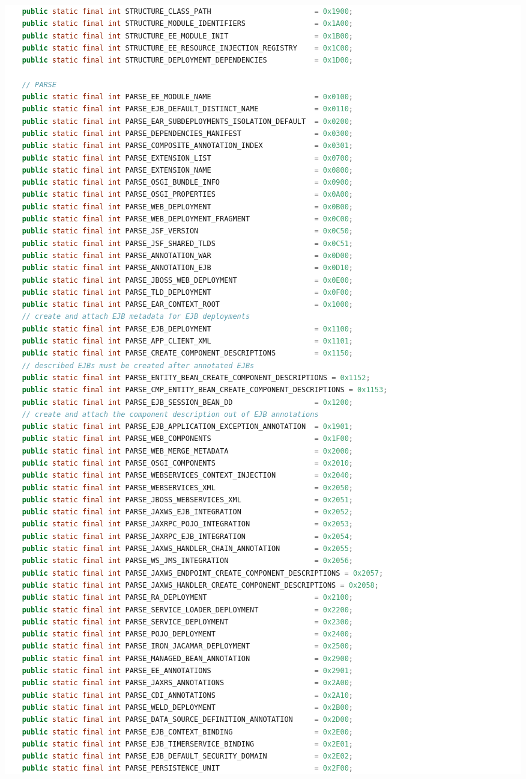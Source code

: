 ```java
    public static final int STRUCTURE_CLASS_PATH                        = 0x1900;
    public static final int STRUCTURE_MODULE_IDENTIFIERS                = 0x1A00;
    public static final int STRUCTURE_EE_MODULE_INIT                    = 0x1B00;
    public static final int STRUCTURE_EE_RESOURCE_INJECTION_REGISTRY    = 0x1C00;
    public static final int STRUCTURE_DEPLOYMENT_DEPENDENCIES           = 0x1D00;

    // PARSE
    public static final int PARSE_EE_MODULE_NAME                        = 0x0100;
    public static final int PARSE_EJB_DEFAULT_DISTINCT_NAME             = 0x0110;
    public static final int PARSE_EAR_SUBDEPLOYMENTS_ISOLATION_DEFAULT  = 0x0200;
    public static final int PARSE_DEPENDENCIES_MANIFEST                 = 0x0300;
    public static final int PARSE_COMPOSITE_ANNOTATION_INDEX            = 0x0301;
    public static final int PARSE_EXTENSION_LIST                        = 0x0700;
    public static final int PARSE_EXTENSION_NAME                        = 0x0800;
    public static final int PARSE_OSGI_BUNDLE_INFO                      = 0x0900;
    public static final int PARSE_OSGI_PROPERTIES                       = 0x0A00;
    public static final int PARSE_WEB_DEPLOYMENT                        = 0x0B00;
    public static final int PARSE_WEB_DEPLOYMENT_FRAGMENT               = 0x0C00;
    public static final int PARSE_JSF_VERSION                           = 0x0C50;
    public static final int PARSE_JSF_SHARED_TLDS                       = 0x0C51;
    public static final int PARSE_ANNOTATION_WAR                        = 0x0D00;
    public static final int PARSE_ANNOTATION_EJB                        = 0x0D10;
    public static final int PARSE_JBOSS_WEB_DEPLOYMENT                  = 0x0E00;
    public static final int PARSE_TLD_DEPLOYMENT                        = 0x0F00;
    public static final int PARSE_EAR_CONTEXT_ROOT                      = 0x1000;
    // create and attach EJB metadata for EJB deployments
    public static final int PARSE_EJB_DEPLOYMENT                        = 0x1100;
    public static final int PARSE_APP_CLIENT_XML                        = 0x1101;
    public static final int PARSE_CREATE_COMPONENT_DESCRIPTIONS         = 0x1150;
    // described EJBs must be created after annotated EJBs
    public static final int PARSE_ENTITY_BEAN_CREATE_COMPONENT_DESCRIPTIONS = 0x1152;
    public static final int PARSE_CMP_ENTITY_BEAN_CREATE_COMPONENT_DESCRIPTIONS = 0x1153;
    public static final int PARSE_EJB_SESSION_BEAN_DD                   = 0x1200;
    // create and attach the component description out of EJB annotations
    public static final int PARSE_EJB_APPLICATION_EXCEPTION_ANNOTATION  = 0x1901;
    public static final int PARSE_WEB_COMPONENTS                        = 0x1F00;
    public static final int PARSE_WEB_MERGE_METADATA                    = 0x2000;
    public static final int PARSE_OSGI_COMPONENTS                       = 0x2010;
    public static final int PARSE_WEBSERVICES_CONTEXT_INJECTION         = 0x2040;
    public static final int PARSE_WEBSERVICES_XML                       = 0x2050;
    public static final int PARSE_JBOSS_WEBSERVICES_XML                 = 0x2051;
    public static final int PARSE_JAXWS_EJB_INTEGRATION                 = 0x2052;
    public static final int PARSE_JAXRPC_POJO_INTEGRATION               = 0x2053;
    public static final int PARSE_JAXRPC_EJB_INTEGRATION                = 0x2054;
    public static final int PARSE_JAXWS_HANDLER_CHAIN_ANNOTATION        = 0x2055;
    public static final int PARSE_WS_JMS_INTEGRATION                    = 0x2056;
    public static final int PARSE_JAXWS_ENDPOINT_CREATE_COMPONENT_DESCRIPTIONS = 0x2057;
    public static final int PARSE_JAXWS_HANDLER_CREATE_COMPONENT_DESCRIPTIONS = 0x2058;
    public static final int PARSE_RA_DEPLOYMENT                         = 0x2100;
    public static final int PARSE_SERVICE_LOADER_DEPLOYMENT             = 0x2200;
    public static final int PARSE_SERVICE_DEPLOYMENT                    = 0x2300;
    public static final int PARSE_POJO_DEPLOYMENT                       = 0x2400;
    public static final int PARSE_IRON_JACAMAR_DEPLOYMENT               = 0x2500;
    public static final int PARSE_MANAGED_BEAN_ANNOTATION               = 0x2900;
    public static final int PARSE_EE_ANNOTATIONS                        = 0x2901;
    public static final int PARSE_JAXRS_ANNOTATIONS                     = 0x2A00;
    public static final int PARSE_CDI_ANNOTATIONS                       = 0x2A10;
    public static final int PARSE_WELD_DEPLOYMENT                       = 0x2B00;
    public static final int PARSE_DATA_SOURCE_DEFINITION_ANNOTATION     = 0x2D00;
    public static final int PARSE_EJB_CONTEXT_BINDING                   = 0x2E00;
    public static final int PARSE_EJB_TIMERSERVICE_BINDING              = 0x2E01;
    public static final int PARSE_EJB_DEFAULT_SECURITY_DOMAIN           = 0x2E02;
    public static final int PARSE_PERSISTENCE_UNIT                      = 0x2F00;
```